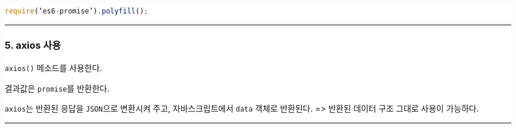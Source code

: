 ```js
require(‘es6-promise’).polyfill();
```

---

### 5. axios 사용

`axios()` 메소드를 사용한다.

결과값은 `promise`를 반환한다.

`axios`는 반환된 응답을 `JSON`으로 변환시켜 주고, 자바스크립트에서 `data` 객체로 반환된다. => 반환된 데이터 구조 그대로 사용이 가능하다.

---
